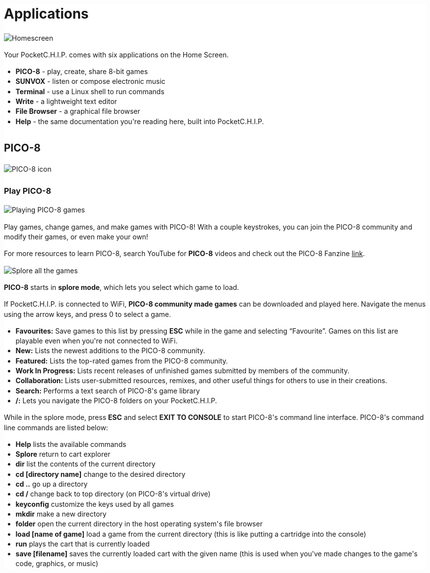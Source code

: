 # Applications

![Homescreen](images/homescreen.png)

Your PocketC.H.I.P. comes with six applications on the Home Screen.

* **PICO-8** - play, create, share 8-bit games
* **SUNVOX** - listen or compose electronic music
* **Terminal** - use a Linux shell to run commands
* **Write** - a lightweight text editor
* **File Browser** - a graphical file browser
* **Help** - the same documentation you're reading here, built into PocketC.H.I.P.

## PICO-8

![PICO-8 icon](images/no_scale/pico8-icon.jpg)

### Play PICO-8

![Playing PICO-8 games](images/pico-play.jpg)

Play games, change games, and make games with PICO-8! With a couple keystrokes, you can join the PICO-8 community and modify their games, or even make your own!

For more resources to learn PICO-8, search YouTube for **PICO-8** videos and check out the PICO-8 Fanzine [link](https://sectordub.itch.io/pico-8-fanzine-1).

![Splore all the games](images/pico-splore-with-hands.jpg)

**PICO-8** starts in **splore mode**, which lets you select which game to load.

If PocketC.H.I.P. is connected to WiFi, **PICO-8 community made games** can be downloaded and played here. Navigate the menus using the arrow keys, and press 0 to select a game.

* **Favourites:** Save games to this list by pressing **ESC** while in the game and selecting “Favourite”. Games on this list are playable even when you're not connected to WiFi.
* **New:** Lists the newest additions to the PICO-8 community.
* **Featured:** Lists the top-rated games from the PICO-8 community.
* **Work In Progress:** Lists recent releases of unfinished games submitted by members of the community.
* **Collaboration:** Lists user-submitted resources, remixes, and other useful things for others to use in their creations.
* **Search:** Performs a text search of PICO-8's game library
* **/:** Lets you navigate the PICO-8 folders on your PocketC.H.I.P.

While in the splore mode, press **ESC** and select **EXIT TO CONSOLE** to start PICO-8's command line interface. PICO-8's command line commands are listed below:

* **Help** 	lists the available commands
* **Splore** 	return to cart explorer
* **dir**        list the contents of the current directory
* **cd [directory name]**   change to the desired directory
* **cd ..**      go up a directory
* **cd /**       change back to top directory (on PICO-8's virtual drive)
* **keyconfig** customize the keys used by all games
* **mkdir**      make a new directory
* **folder**     open the current directory in the host operating system's file browser
* **load [name of game]**  load a game from the current directory (this is like putting a cartridge into the console)
* **run** 	plays the cart that is currently loaded
* **save [filename]** 	saves the currently loaded cart with the given name (this is used when you've made changes to the game's code, graphics, or music)
